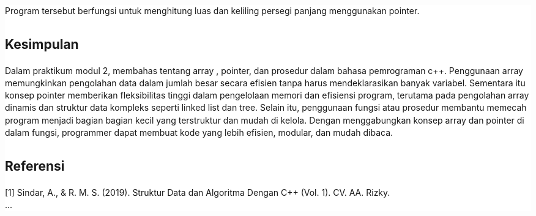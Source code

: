 
Program tersebut berfungsi untuk menghitung luas dan keliling persegi panjang menggunakan pointer.


## Kesimpulan
Dalam praktikum modul 2, membahas tentang array , pointer, dan prosedur dalam bahasa pemrograman c++. Penggunaan array memungkinkan pengolahan data dalam jumlah besar secara efisien tanpa harus mendeklarasikan banyak variabel. Sementara itu konsep pointer memberikan fleksibilitas tinggi dalam pengelolaan memori dan efisiensi program, terutama pada pengolahan array dinamis dan struktur data kompleks seperti linked list dan tree. Selain itu, penggunaan fungsi atau prosedur membantu memecah program menjadi bagian bagian kecil yang terstruktur dan mudah di kelola. Dengan menggabungkan konsep array dan pointer di dalam fungsi, programmer dapat membuat kode yang lebih efisien, modular, dan mudah dibaca.

## Referensi
[1] Sindar, A., & R. M. S. (2019). Struktur Data dan Algoritma Dengan C++ (Vol. 1). CV. AA. Rizky.
<br>...
